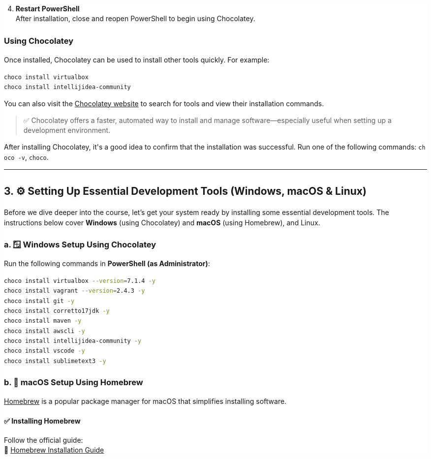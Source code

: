 4. **Restart PowerShell**  
   After installation, close and reopen PowerShell to begin using Chocolatey.

### Using Chocolatey

Once installed, Chocolatey can be used to install other tools quickly. For example:

```bash
choco install virtualbox
choco install intellijidea-community
```

You can also visit the [Chocolatey website](https://community.chocolatey.org/) to search for tools and view their installation commands.

> ✅ Chocolatey offers a faster, automated way to install and manage software—especially useful when setting up a development environment.

After installing Chocolatey, it's a good idea to confirm that the installation was successful. Run one of the following commands: `choco -v`, `choco`.

---

## 3. ⚙️ Setting Up Essential Development Tools (Windows, macOS & Linux)

Before we dive deeper into the course, let’s get your system ready by installing some essential development tools. The instructions below cover **Windows** (using Chocolatey) and **macOS** (using Homebrew), and Linux.

### a. 🪟 Windows Setup Using Chocolatey

Run the following commands in **PowerShell (as Administrator)**:

```bash
choco install virtualbox --version=7.1.4 -y
choco install vagrant --version=2.4.3 -y
choco install git -y
choco install corretto17jdk -y
choco install maven -y
choco install awscli -y
choco install intellijidea-community -y
choco install vscode -y
choco install sublimetext3 -y
```

### b. 🍎 macOS Setup Using Homebrew

[Homebrew](https://brew.sh/) is a popular package manager for macOS that simplifies installing software.

#### ✅ Installing Homebrew

Follow the official guide:  
🔗 [Homebrew Installation Guide](https://brew.sh/)
